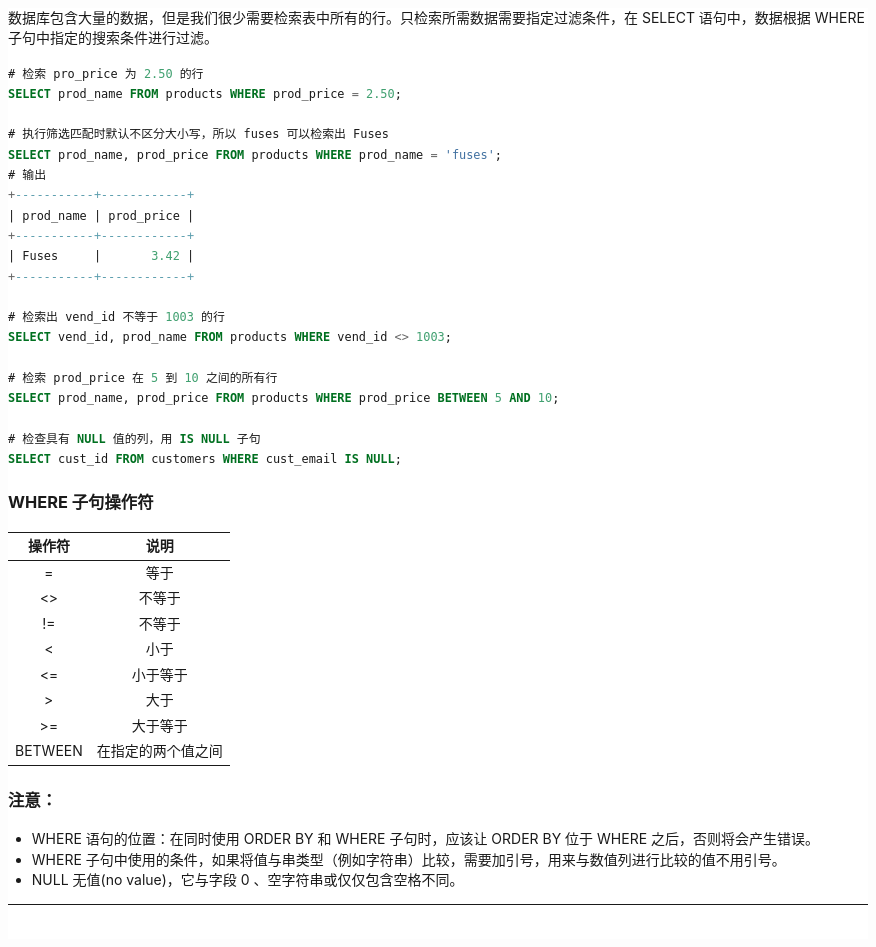 数据库包含大量的数据，但是我们很少需要检索表中所有的行。只检索所需数据需要指定过滤条件，在 SELECT 语句中，数据根据 WHERE 子句中指定的搜索条件进行过滤。

```sql
# 检索 pro_price 为 2.50 的行
SELECT prod_name FROM products WHERE prod_price = 2.50;

# 执行筛选匹配时默认不区分大小写，所以 fuses 可以检索出 Fuses
SELECT prod_name, prod_price FROM products WHERE prod_name = 'fuses';
# 输出
+-----------+------------+
| prod_name | prod_price |
+-----------+------------+
| Fuses     |       3.42 |
+-----------+------------+

# 检索出 vend_id 不等于 1003 的行
SELECT vend_id, prod_name FROM products WHERE vend_id <> 1003;

# 检索 prod_price 在 5 到 10 之间的所有行
SELECT prod_name, prod_price FROM products WHERE prod_price BETWEEN 5 AND 10;

# 检查具有 NULL 值的列，用 IS NULL 子句
SELECT cust_id FROM customers WHERE cust_email IS NULL;
```

### WHERE 子句操作符

| 操作符  |        说明        |
| :-----: | :----------------: |
|    =    |        等于        |
|   <>    |       不等于       |
|   !=    |       不等于       |
|    <    |        小于        |
|   <=    |      小于等于      |
|    >    |        大于        |
|   >=    |      大于等于      |
| BETWEEN | 在指定的两个值之间 |

### 注意：

- WHERE 语句的位置：在同时使用 ORDER BY 和 WHERE 子句时，应该让 ORDER BY 位于 WHERE 之后，否则将会产生错误。
- WHERE 子句中使用的条件，如果将值与串类型（例如字符串）比较，需要加引号，用来与数值列进行比较的值不用引号。
- NULL 无值(no value)，它与字段 0 、空字符串或仅仅包含空格不同。

---

<br>
